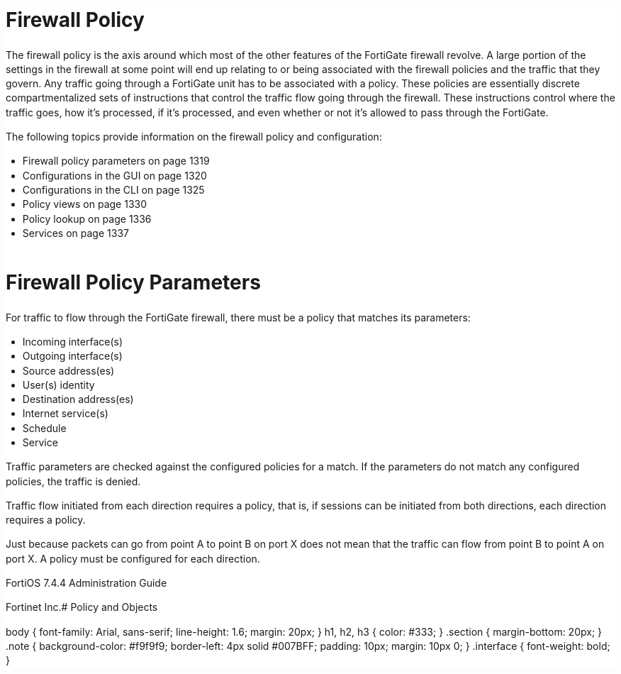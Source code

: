 # Firewall Policy

The firewall policy is the axis around which most of the other features of the FortiGate firewall revolve. A large portion of the settings in the firewall at some point will end up relating to or being associated with the firewall policies and the traffic that they govern. Any traffic going through a FortiGate unit has to be associated with a policy. These policies are essentially discrete compartmentalized sets of instructions that control the traffic flow going through the firewall. These instructions control where the traffic goes, how it’s processed, if it’s processed, and even whether or not it’s allowed to pass through the FortiGate.

The following topics provide information on the firewall policy and configuration:

- Firewall policy parameters on page 1319
- Configurations in the GUI on page 1320
- Configurations in the CLI on page 1325
- Policy views on page 1330
- Policy lookup on page 1336
- Services on page 1337

# Firewall Policy Parameters

For traffic to flow through the FortiGate firewall, there must be a policy that matches its parameters:

- Incoming interface(s)
- Outgoing interface(s)
- Source address(es)
- User(s) identity
- Destination address(es)
- Internet service(s)
- Schedule
- Service

Traffic parameters are checked against the configured policies for a match. If the parameters do not match any configured policies, the traffic is denied.

Traffic flow initiated from each direction requires a policy, that is, if sessions can be initiated from both directions, each direction requires a policy.

Just because packets can go from point A to point B on port X does not mean that the traffic can flow from point B to point A on port X. A policy must be configured for each direction.

FortiOS 7.4.4 Administration Guide

Fortinet Inc.# Policy and Objects

body {
font-family: Arial, sans-serif;
line-height: 1.6;
margin: 20px;
}
h1, h2, h3 {
color: #333;
}
.section {
margin-bottom: 20px;
}
.note {
background-color: #f9f9f9;
border-left: 4px solid #007BFF;
padding: 10px;
margin: 10px 0;
}
.interface {
font-weight: bold;
}